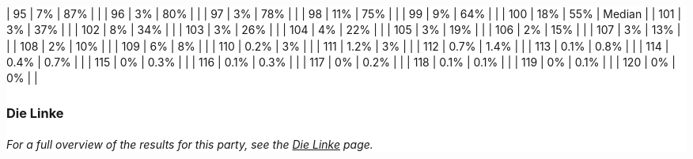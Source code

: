 | 95 | 7% | 87% |  |
| 96 | 3% | 80% |  |
| 97 | 3% | 78% |  |
| 98 | 11% | 75% |  |
| 99 | 9% | 64% |  |
| 100 | 18% | 55% | Median |
| 101 | 3% | 37% |  |
| 102 | 8% | 34% |  |
| 103 | 3% | 26% |  |
| 104 | 4% | 22% |  |
| 105 | 3% | 19% |  |
| 106 | 2% | 15% |  |
| 107 | 3% | 13% |  |
| 108 | 2% | 10% |  |
| 109 | 6% | 8% |  |
| 110 | 0.2% | 3% |  |
| 111 | 1.2% | 3% |  |
| 112 | 0.7% | 1.4% |  |
| 113 | 0.1% | 0.8% |  |
| 114 | 0.4% | 0.7% |  |
| 115 | 0% | 0.3% |  |
| 116 | 0.1% | 0.3% |  |
| 117 | 0% | 0.2% |  |
| 118 | 0.1% | 0.1% |  |
| 119 | 0% | 0.1% |  |
| 120 | 0% | 0% |  |

### Die Linke

*For a full overview of the results for this party, see the [Die Linke](party-dielinke.html) page.*
